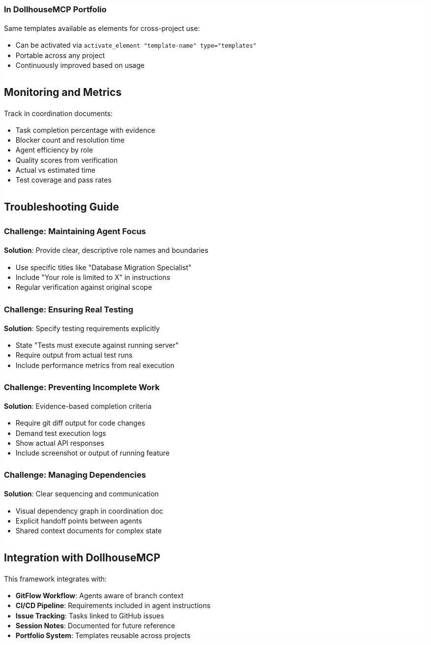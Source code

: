 ### In DollhouseMCP Portfolio
Same templates available as elements for cross-project use:
- Can be activated via `activate_element "template-name" type="templates"`
- Portable across any project
- Continuously improved based on usage

## Monitoring and Metrics

Track in coordination documents:
- Task completion percentage with evidence
- Blocker count and resolution time
- Agent efficiency by role
- Quality scores from verification
- Actual vs estimated time
- Test coverage and pass rates

## Troubleshooting Guide

### Challenge: Maintaining Agent Focus
**Solution**: Provide clear, descriptive role names and boundaries
- Use specific titles like "Database Migration Specialist"
- Include "Your role is limited to X" in instructions
- Regular verification against original scope

### Challenge: Ensuring Real Testing
**Solution**: Specify testing requirements explicitly
- State "Tests must execute against running server"
- Require output from actual test runs
- Include performance metrics from real execution

### Challenge: Preventing Incomplete Work
**Solution**: Evidence-based completion criteria
- Require git diff output for code changes
- Demand test execution logs
- Show actual API responses
- Include screenshot or output of running feature

### Challenge: Managing Dependencies
**Solution**: Clear sequencing and communication
- Visual dependency graph in coordination doc
- Explicit handoff points between agents
- Shared context documents for complex state

## Integration with DollhouseMCP

This framework integrates with:
- **GitFlow Workflow**: Agents aware of branch context
- **CI/CD Pipeline**: Requirements included in agent instructions
- **Issue Tracking**: Tasks linked to GitHub issues
- **Session Notes**: Documented for future reference
- **Portfolio System**: Templates reusable across projects
